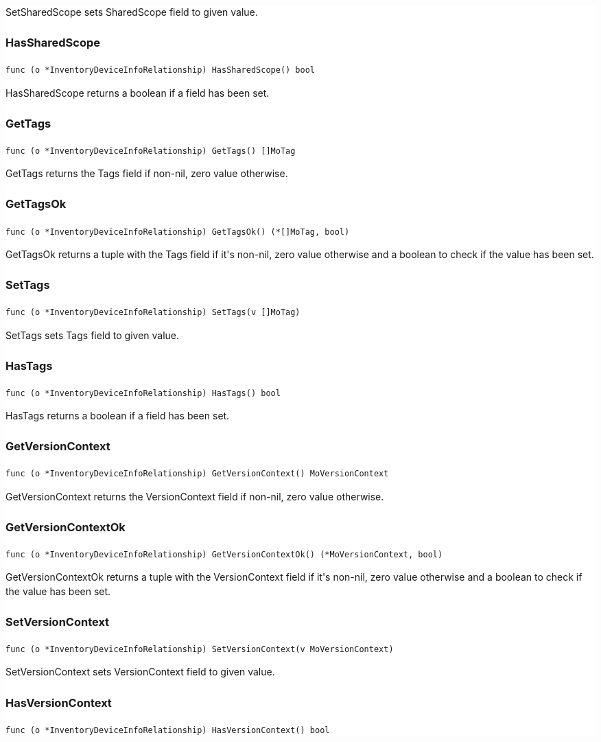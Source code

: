 SetSharedScope sets SharedScope field to given value.

### HasSharedScope

`func (o *InventoryDeviceInfoRelationship) HasSharedScope() bool`

HasSharedScope returns a boolean if a field has been set.

### GetTags

`func (o *InventoryDeviceInfoRelationship) GetTags() []MoTag`

GetTags returns the Tags field if non-nil, zero value otherwise.

### GetTagsOk

`func (o *InventoryDeviceInfoRelationship) GetTagsOk() (*[]MoTag, bool)`

GetTagsOk returns a tuple with the Tags field if it's non-nil, zero value otherwise
and a boolean to check if the value has been set.

### SetTags

`func (o *InventoryDeviceInfoRelationship) SetTags(v []MoTag)`

SetTags sets Tags field to given value.

### HasTags

`func (o *InventoryDeviceInfoRelationship) HasTags() bool`

HasTags returns a boolean if a field has been set.

### GetVersionContext

`func (o *InventoryDeviceInfoRelationship) GetVersionContext() MoVersionContext`

GetVersionContext returns the VersionContext field if non-nil, zero value otherwise.

### GetVersionContextOk

`func (o *InventoryDeviceInfoRelationship) GetVersionContextOk() (*MoVersionContext, bool)`

GetVersionContextOk returns a tuple with the VersionContext field if it's non-nil, zero value otherwise
and a boolean to check if the value has been set.

### SetVersionContext

`func (o *InventoryDeviceInfoRelationship) SetVersionContext(v MoVersionContext)`

SetVersionContext sets VersionContext field to given value.

### HasVersionContext

`func (o *InventoryDeviceInfoRelationship) HasVersionContext() bool`
